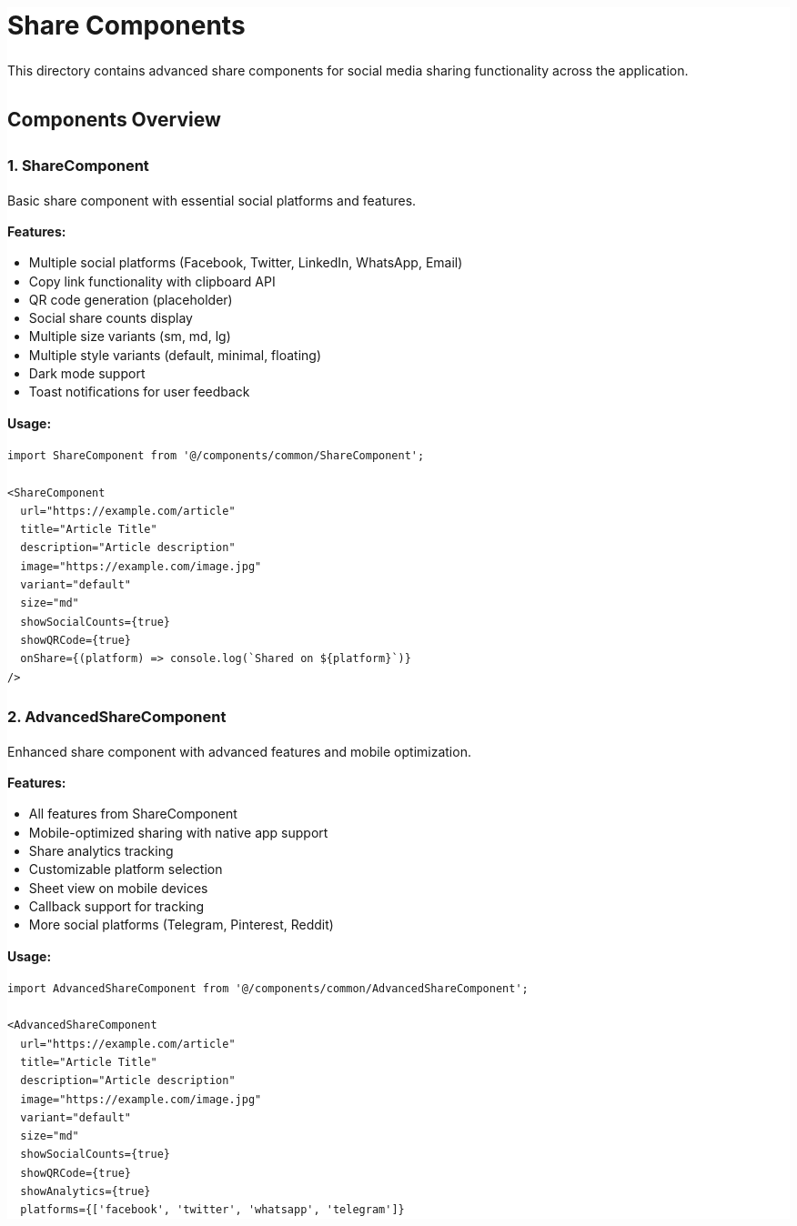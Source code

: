 # Share Components

This directory contains advanced share components for social media sharing functionality across the application.

## Components Overview

### 1. ShareComponent
Basic share component with essential social platforms and features.

**Features:**
- Multiple social platforms (Facebook, Twitter, LinkedIn, WhatsApp, Email)
- Copy link functionality with clipboard API
- QR code generation (placeholder)
- Social share counts display
- Multiple size variants (sm, md, lg)
- Multiple style variants (default, minimal, floating)
- Dark mode support
- Toast notifications for user feedback

**Usage:**
```tsx
import ShareComponent from '@/components/common/ShareComponent';

<ShareComponent
  url="https://example.com/article"
  title="Article Title"
  description="Article description"
  image="https://example.com/image.jpg"
  variant="default"
  size="md"
  showSocialCounts={true}
  showQRCode={true}
  onShare={(platform) => console.log(`Shared on ${platform}`)}
/>
```

### 2. AdvancedShareComponent
Enhanced share component with advanced features and mobile optimization.

**Features:**
- All features from ShareComponent
- Mobile-optimized sharing with native app support
- Share analytics tracking
- Customizable platform selection
- Sheet view on mobile devices
- Callback support for tracking
- More social platforms (Telegram, Pinterest, Reddit)

**Usage:**
```tsx
import AdvancedShareComponent from '@/components/common/AdvancedShareComponent';

<AdvancedShareComponent
  url="https://example.com/article"
  title="Article Title"
  description="Article description"
  image="https://example.com/image.jpg"
  variant="default"
  size="md"
  showSocialCounts={true}
  showQRCode={true}
  showAnalytics={true}
  platforms={['facebook', 'twitter', 'whatsapp', 'telegram']}
```